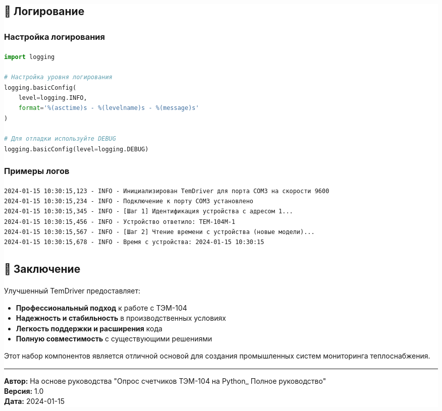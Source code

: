 ## 📝 Логирование

### Настройка логирования

```python
import logging

# Настройка уровня логирования
logging.basicConfig(
    level=logging.INFO,
    format='%(asctime)s - %(levelname)s - %(message)s'
)

# Для отладки используйте DEBUG
logging.basicConfig(level=logging.DEBUG)
```

### Примеры логов

```
2024-01-15 10:30:15,123 - INFO - Инициализирован TemDriver для порта COM3 на скорости 9600
2024-01-15 10:30:15,234 - INFO - Подключение к порту COM3 установлено
2024-01-15 10:30:15,345 - INFO - [Шаг 1] Идентификация устройства с адресом 1...
2024-01-15 10:30:15,456 - INFO - Устройство ответило: TEM-104M-1
2024-01-15 10:30:15,567 - INFO - [Шаг 2] Чтение времени с устройства (новые модели)...
2024-01-15 10:30:15,678 - INFO - Время с устройства: 2024-01-15 10:30:15
```

## 🎯 Заключение

Улучшенный TemDriver предоставляет:

- **Профессиональный подход** к работе с ТЭМ-104
- **Надежность и стабильность** в производственных условиях
- **Легкость поддержки и расширения** кода
- **Полную совместимость** с существующими решениями

Этот набор компонентов является отличной основой для создания промышленных систем мониторинга теплоснабжения.

---

**Автор:** На основе руководства "Опрос счетчиков ТЭМ-104 на Python_ Полное руководство"  
**Версия:** 1.0  
**Дата:** 2024-01-15 